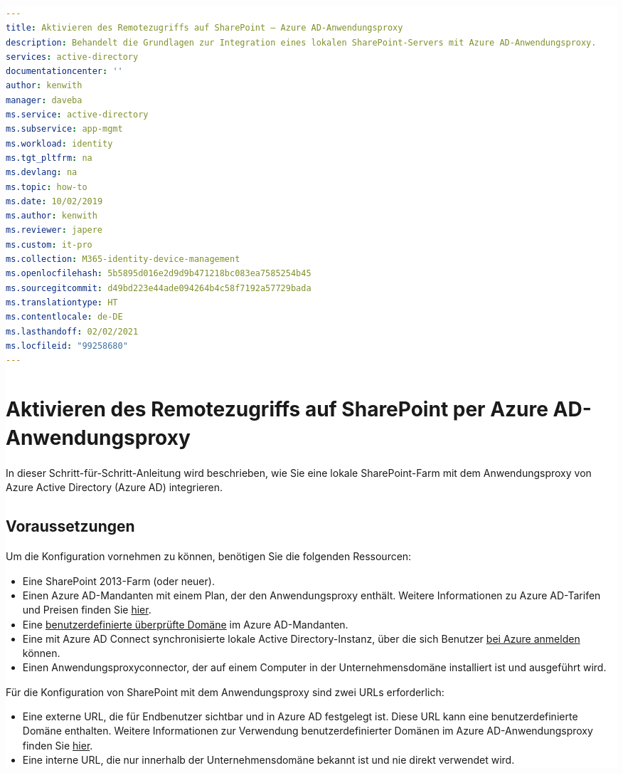 ```yaml
---
title: Aktivieren des Remotezugriffs auf SharePoint – Azure AD-Anwendungsproxy
description: Behandelt die Grundlagen zur Integration eines lokalen SharePoint-Servers mit Azure AD-Anwendungsproxy.
services: active-directory
documentationcenter: ''
author: kenwith
manager: daveba
ms.service: active-directory
ms.subservice: app-mgmt
ms.workload: identity
ms.tgt_pltfrm: na
ms.devlang: na
ms.topic: how-to
ms.date: 10/02/2019
ms.author: kenwith
ms.reviewer: japere
ms.custom: it-pro
ms.collection: M365-identity-device-management
ms.openlocfilehash: 5b5895d016e2d9d9b471218bc083ea7585254b45
ms.sourcegitcommit: d49bd223e44ade094264b4c58f7192a57729bada
ms.translationtype: HT
ms.contentlocale: de-DE
ms.lasthandoff: 02/02/2021
ms.locfileid: "99258680"
---
```

# <a name="enable-remote-access-to-sharepoint-with-azure-ad-application-proxy"></a>Aktivieren des Remotezugriffs auf SharePoint per Azure AD-Anwendungsproxy

In dieser Schritt-für-Schritt-Anleitung wird beschrieben, wie Sie eine lokale SharePoint-Farm mit dem Anwendungsproxy von Azure Active Directory (Azure AD) integrieren.

## <a name="prerequisites"></a>Voraussetzungen

Um die Konfiguration vornehmen zu können, benötigen Sie die folgenden Ressourcen:
- Eine SharePoint 2013-Farm (oder neuer).
- Einen Azure AD-Mandanten mit einem Plan, der den Anwendungsproxy enthält. Weitere Informationen zu Azure AD-Tarifen und Preisen finden Sie [hier](https://azure.microsoft.com/pricing/details/active-directory/).
- Eine [benutzerdefinierte überprüfte Domäne](../fundamentals/add-custom-domain.md) im Azure AD-Mandanten.
- Eine mit Azure AD Connect synchronisierte lokale Active Directory-Instanz, über die sich Benutzer [bei Azure anmelden](../hybrid/plan-connect-user-signin.md) können.
- Einen Anwendungsproxyconnector, der auf einem Computer in der Unternehmensdomäne installiert ist und ausgeführt wird.

Für die Konfiguration von SharePoint mit dem Anwendungsproxy sind zwei URLs erforderlich:
- Eine externe URL, die für Endbenutzer sichtbar und in Azure AD festgelegt ist. Diese URL kann eine benutzerdefinierte Domäne enthalten. Weitere Informationen zur Verwendung benutzerdefinierter Domänen im Azure AD-Anwendungsproxy finden Sie [hier](application-proxy-configure-custom-domain.md).
- Eine interne URL, die nur innerhalb der Unternehmensdomäne bekannt ist und nie direkt verwendet wird.
